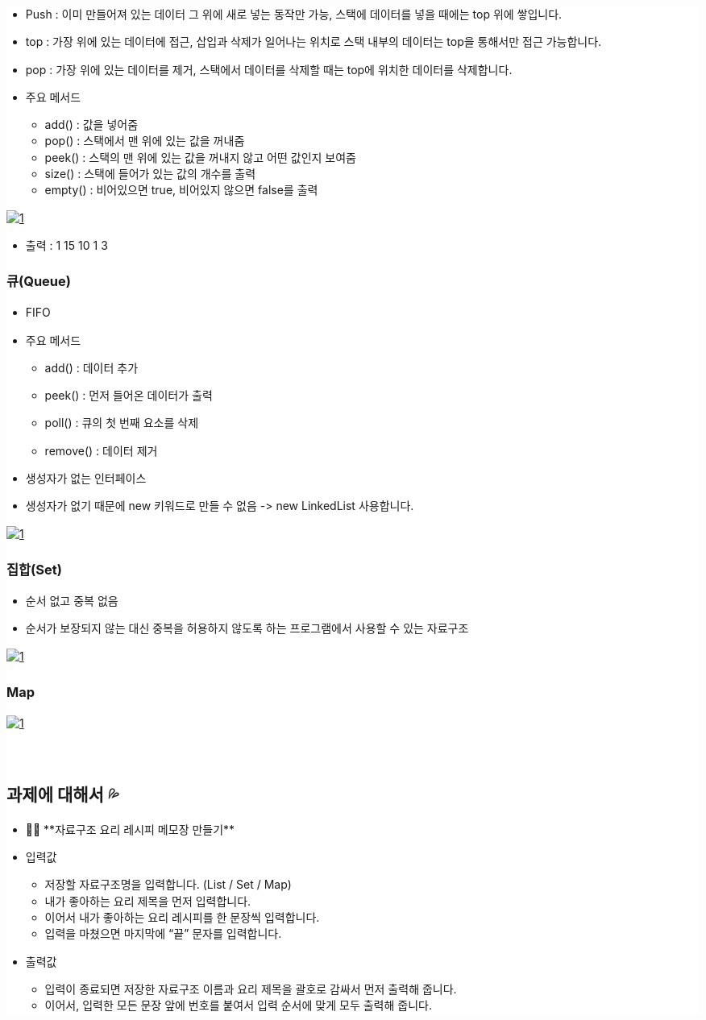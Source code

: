 - Push : 이미 만들어져 있는 데이터 그 위에 새로 넣는 동작만 가능, 스택에 데이터를 넣을 때에는 top 위에 쌓입니다.

- top : 가장 위에 있는 데이터에 접근, 삽입과 삭제가 일어나는 위치로 스택 내부의 데이터는 top을 통해서만 접근 가능합니다.

- pop : 가장 위에 있는 데이터를 제거, 스택에서 데이터를 삭제할 때는 top에 위치한 데이터를 삭제합니다.

- 주요 메서드
	- add() : 값을 넣어줌
	- pop() : 스택에서 맨 위에 있는 값을 꺼내줌
	- peek() : 스택의 맨 위에 있는 값을 꺼내지 않고 어떤 값인지 보여줌
	- size() : 스택에 들어가 있는 값의 개수를 출력
    - empty() : 비어있으면 true, 비어있지 않으면 false를 출력

<a  href="https://github.com/LeeNaYoung240/LeeNaYoung240.github.io/assets/107848521/3793ddb4-733d-41d1-9e85-e12c352a3a7e"  class="popup img-link"><img  src="https://github.com/LeeNaYoung240/LeeNaYoung240.github.io/assets/107848521/3793ddb4-733d-41d1-9e85-e12c352a3a7e"  alt="1"  loading="lazy"></a>  

- 출력 : 1 15 10 1 3 

### **큐(Queue)**
- FIFO
- 주요 메서드
	- add() : 데이터 추가
	
	- peek() : 먼저 들어온 데이터가 출력
	- poll() : 큐의 첫 번째 요소를 삭제
	- remove() : 데이터 제거
- 생성자가 없는 인터페이스

- 생성자가 없기 때문에 new 키워드로 만들 수 없음 -> new LinkedList 사용합니다.

<a  href="https://github.com/LeeNaYoung240/LeeNaYoung240.github.io/assets/107848521/bb97effc-0382-4b29-9e09-757f222b075b"  class="popup img-link"><img  src="https://github.com/LeeNaYoung240/LeeNaYoung240.github.io/assets/107848521/bb97effc-0382-4b29-9e09-757f222b075b"  alt="1"  loading="lazy"></a>  

### **집합(Set)**
- 순서 없고 중복 없음

- 순서가 보장되지 않는 대신 중복을 허용하지 않도록 하는 프로그램에서 사용할 수 있는 자료구조

<a  href="https://github.com/LeeNaYoung240/LeeNaYoung240.github.io/assets/107848521/f4c161f4-7221-427a-b1a2-1ad836cd3c8d"  class="popup img-link"><img  src="https://github.com/LeeNaYoung240/LeeNaYoung240.github.io/assets/107848521/f4c161f4-7221-427a-b1a2-1ad836cd3c8d"  alt="1"  loading="lazy"></a>  

### **Map**
<a  href="https://github.com/LeeNaYoung240/LeeNaYoung240.github.io/assets/107848521/c0dba3cc-e809-4871-8735-a248d1a643d3"  class="popup img-link"><img  src="https://github.com/LeeNaYoung240/LeeNaYoung240.github.io/assets/107848521/c0dba3cc-e809-4871-8735-a248d1a643d3"  alt="1"  loading="lazy"></a>  

<br>

## **과제에 대해서 💦**

- <aside> 💁‍♀️ **자료구조 요리 레시피 메모장 만들기**

-   입력값
    -   저장할 자료구조명을 입력합니다. (List / Set / Map)
    -   내가 좋아하는 요리 제목을 먼저 입력합니다.
    -   이어서 내가 좋아하는 요리 레시피를 한 문장씩 입력합니다.
    -   입력을 마쳤으면 마지막에 “끝” 문자를 입력합니다.
-   출력값
    -   입력이 종료되면 저장한 자료구조 이름과 요리 제목을 괄호로 감싸서 먼저 출력해 줍니다.
    -   이어서, 입력한 모든 문장 앞에 번호를 붙여서 입력 순서에 맞게 모두 출력해 줍니다. </aside>
